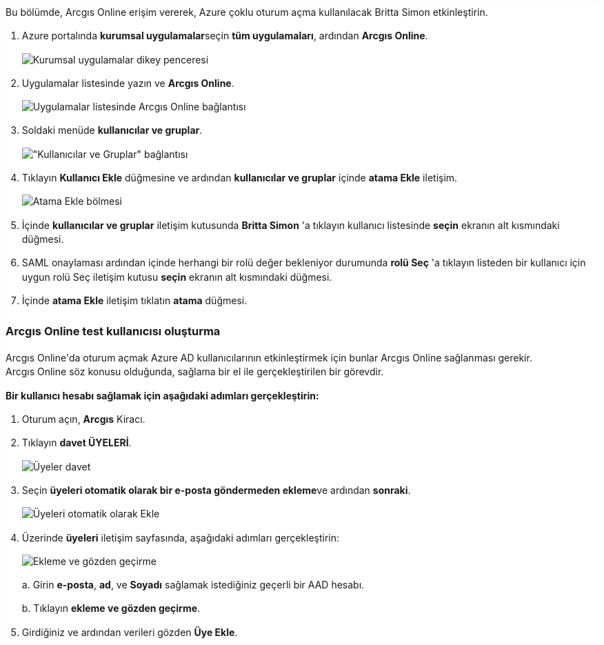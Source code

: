 Bu bölümde, Arcgıs Online erişim vererek, Azure çoklu oturum açma kullanılacak Britta Simon etkinleştirin.

1. Azure portalında **kurumsal uygulamalar**seçin **tüm uygulamaları**, ardından **Arcgıs Online**.

    ![Kurumsal uygulamalar dikey penceresi](common/enterprise-applications.png)

2. Uygulamalar listesinde yazın ve **Arcgıs Online**.

    ![Uygulamalar listesinde Arcgıs Online bağlantısı](common/all-applications.png)

3. Soldaki menüde **kullanıcılar ve gruplar**.

    !["Kullanıcılar ve Gruplar" bağlantısı](common/users-groups-blade.png)

4. Tıklayın **Kullanıcı Ekle** düğmesine ve ardından **kullanıcılar ve gruplar** içinde **atama Ekle** iletişim.

    ![Atama Ekle bölmesi](common/add-assign-user.png)

5. İçinde **kullanıcılar ve gruplar** iletişim kutusunda **Britta Simon** 'a tıklayın kullanıcı listesinde **seçin** ekranın alt kısmındaki düğmesi.

6. SAML onaylaması ardından içinde herhangi bir rolü değer bekleniyor durumunda **rolü Seç** 'a tıklayın listeden bir kullanıcı için uygun rolü Seç iletişim kutusu **seçin** ekranın alt kısmındaki düğmesi.

7. İçinde **atama Ekle** iletişim tıklatın **atama** düğmesi.

### <a name="create-arcgis-online-test-user"></a>Arcgıs Online test kullanıcısı oluşturma

Arcgıs Online'da oturum açmak Azure AD kullanıcılarının etkinleştirmek için bunlar Arcgıs Online sağlanması gerekir.  
Arcgıs Online söz konusu olduğunda, sağlama bir el ile gerçekleştirilen bir görevdir.

**Bir kullanıcı hesabı sağlamak için aşağıdaki adımları gerçekleştirin:**

1. Oturum açın, **Arcgıs** Kiracı.

2. Tıklayın **davet ÜYELERİ**.
   
    ![Üyeler davet](./media/arcgis-tutorial/ic784747.png "üyeler davet")

3. Seçin **üyeleri otomatik olarak bir e-posta göndermeden ekleme**ve ardından **sonraki**.
   
    ![Üyeleri otomatik olarak Ekle](./media/arcgis-tutorial/ic784748.png "üyeleri otomatik olarak Ekle")

4. Üzerinde **üyeleri** iletişim sayfasında, aşağıdaki adımları gerçekleştirin:
   
     ![Ekleme ve gözden geçirme](./media/arcgis-tutorial/ic784749.png "ekleme ve gözden geçirme")
    
     a. Girin **e-posta**, **ad**, ve **Soyadı** sağlamak istediğiniz geçerli bir AAD hesabı.
  
     b. Tıklayın **ekleme ve gözden geçirme**.
5. Girdiğiniz ve ardından verileri gözden **Üye Ekle**.
   